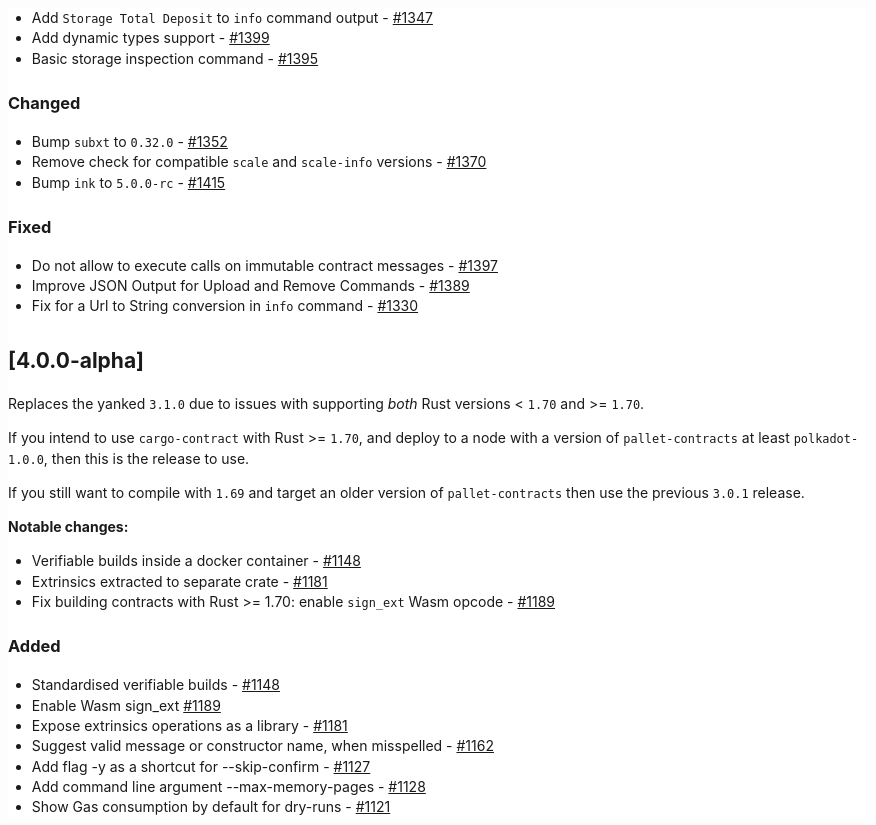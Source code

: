 - Add `Storage Total Deposit` to `info` command output - [#1347](https://github.com/paritytech/cargo-contract/pull/1347)
- Add dynamic types support - [#1399](https://github.com/paritytech/cargo-contract/pull/1399)
- Basic storage inspection command - [#1395](https://github.com/paritytech/cargo-contract/pull/1395)

### Changed
- Bump `subxt` to `0.32.0` - [#1352](https://github.com/paritytech/cargo-contract/pull/1352)
- Remove check for compatible `scale` and `scale-info` versions - [#1370](https://github.com/paritytech/cargo-contract/pull/1370)
- Bump `ink` to `5.0.0-rc` - [#1415](https://github.com/paritytech/cargo-contract/pull/1415)

### Fixed
- Do not allow to execute calls on immutable contract messages - [#1397](https://github.com/paritytech/cargo-contract/pull/1397)
- Improve JSON Output for Upload and Remove Commands - [#1389](https://github.com/paritytech/cargo-contract/pull/1389)
- Fix for a Url to String conversion in `info` command - [#1330](https://github.com/paritytech/cargo-contract/pull/1330)

## [4.0.0-alpha]

Replaces the yanked `3.1.0` due to issues with supporting *both* Rust versions < `1.70`
and >= `1.70`.

If you intend to use `cargo-contract` with Rust >= `1.70`, and deploy to a node with a
version of `pallet-contracts` at least `polkadot-1.0.0`, then this is the release to use.

If you still want to compile with `1.69` and target an older version of `pallet-contracts`
then use the previous `3.0.1` release.

**Notable changes:**
- Verifiable builds inside a docker container - [#1148](https://github.com/paritytech/cargo-contract/pull/1148)
- Extrinsics extracted to separate crate - [#1181](https://github.com/paritytech/cargo-contract/pull/1181)
- Fix building contracts with Rust >= 1.70: enable `sign_ext` Wasm opcode - [#1189](https://github.com/paritytech/cargo-contract/pull/1189)

### Added
- Standardised verifiable builds - [#1148](https://github.com/paritytech/cargo-contract/pull/1148)
- Enable Wasm sign_ext [#1189](https://github.com/paritytech/cargo-contract/pull/1189)
- Expose extrinsics operations as a library - [#1181](https://github.com/paritytech/cargo-contract/pull/1181)
- Suggest valid message or constructor name, when misspelled - [#1162](https://github.com/paritytech/cargo-contract/pull/1162)
- Add flag -y as a shortcut for --skip-confirm - [#1127](https://github.com/paritytech/cargo-contract/pull/1127)
- Add command line argument --max-memory-pages - [#1128](https://github.com/paritytech/cargo-contract/pull/1128)
- Show Gas consumption by default for dry-runs - [#1121](https://github.com/paritytech/cargo-contract/pull/1121)
